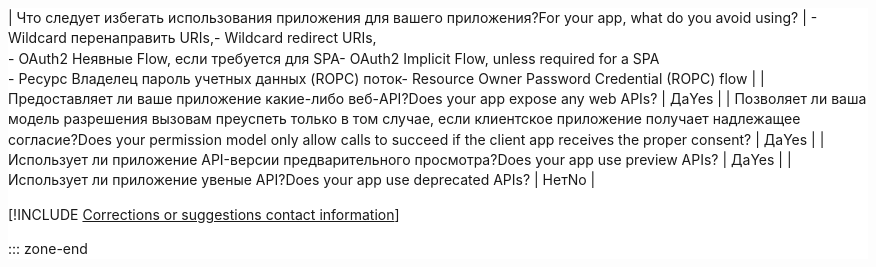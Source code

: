 | <span data-ttu-id="63e1b-209">Что следует избегать использования приложения для вашего приложения?</span><span class="sxs-lookup"><span data-stu-id="63e1b-209">For your app, what do you avoid using?</span></span> | <span data-ttu-id="63e1b-210">- Wildcard перенаправить URIs,</span><span class="sxs-lookup"><span data-stu-id="63e1b-210">- Wildcard redirect URIs,</span></span><br/><span data-ttu-id="63e1b-211">- OAuth2 Неявные Flow, если требуется для SPA</span><span class="sxs-lookup"><span data-stu-id="63e1b-211">- OAuth2 Implicit Flow, unless required for a SPA</span></span><br/><span data-ttu-id="63e1b-212">- Ресурс Владелец пароль учетных данных (ROPC) поток</span><span class="sxs-lookup"><span data-stu-id="63e1b-212">- Resource Owner Password Credential (ROPC) flow</span></span> |
| <span data-ttu-id="63e1b-213">Предоставляет ли ваше приложение какие-либо веб-API?</span><span class="sxs-lookup"><span data-stu-id="63e1b-213">Does your app expose any web APIs?</span></span> | <span data-ttu-id="63e1b-214">Да</span><span class="sxs-lookup"><span data-stu-id="63e1b-214">Yes</span></span> |
| <span data-ttu-id="63e1b-215">Позволяет ли ваша модель разрешения вызовам преуспеть только в том случае, если клиентское приложение получает надлежащее согласие?</span><span class="sxs-lookup"><span data-stu-id="63e1b-215">Does your permission model only allow calls to succeed if the client app receives the proper consent?</span></span> | <span data-ttu-id="63e1b-216">Да</span><span class="sxs-lookup"><span data-stu-id="63e1b-216">Yes</span></span> |
| <span data-ttu-id="63e1b-217">Использует ли приложение API-версии предварительного просмотра?</span><span class="sxs-lookup"><span data-stu-id="63e1b-217">Does your app use preview APIs?</span></span> | <span data-ttu-id="63e1b-218">Да</span><span class="sxs-lookup"><span data-stu-id="63e1b-218">Yes</span></span> |
| <span data-ttu-id="63e1b-219">Использует ли приложение увеные API?</span><span class="sxs-lookup"><span data-stu-id="63e1b-219">Does your app use deprecated APIs?</span></span> | <span data-ttu-id="63e1b-220">Нет</span><span class="sxs-lookup"><span data-stu-id="63e1b-220">No</span></span> |

[!INCLUDE [Corrections or suggestions contact information](../includes/corrections-or-suggestions.md)]

::: zone-end
